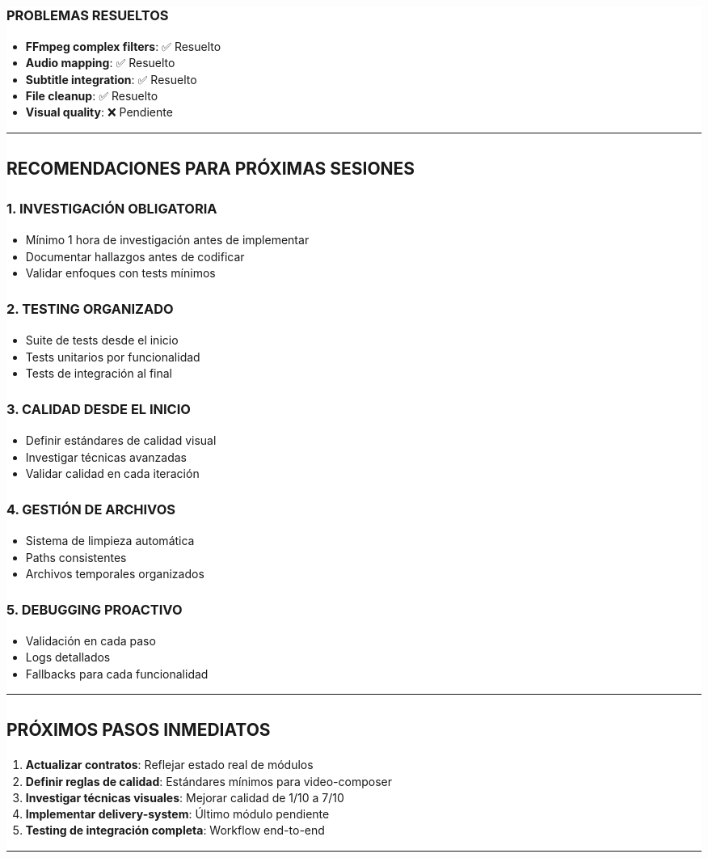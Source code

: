 ### PROBLEMAS RESUELTOS

- **FFmpeg complex filters**: ✅ Resuelto
- **Audio mapping**: ✅ Resuelto
- **Subtitle integration**: ✅ Resuelto
- **File cleanup**: ✅ Resuelto
- **Visual quality**: ❌ Pendiente

---

## RECOMENDACIONES PARA PRÓXIMAS SESIONES

### 1. INVESTIGACIÓN OBLIGATORIA

- Mínimo 1 hora de investigación antes de implementar
- Documentar hallazgos antes de codificar
- Validar enfoques con tests mínimos

### 2. TESTING ORGANIZADO

- Suite de tests desde el inicio
- Tests unitarios por funcionalidad
- Tests de integración al final

### 3. CALIDAD DESDE EL INICIO

- Definir estándares de calidad visual
- Investigar técnicas avanzadas
- Validar calidad en cada iteración

### 4. GESTIÓN DE ARCHIVOS

- Sistema de limpieza automática
- Paths consistentes
- Archivos temporales organizados

### 5. DEBUGGING PROACTIVO

- Validación en cada paso
- Logs detallados
- Fallbacks para cada funcionalidad

---

## PRÓXIMOS PASOS INMEDIATOS

1. **Actualizar contratos**: Reflejar estado real de módulos
2. **Definir reglas de calidad**: Estándares mínimos para video-composer
3. **Investigar técnicas visuales**: Mejorar calidad de 1/10 a 7/10
4. **Implementar delivery-system**: Último módulo pendiente
5. **Testing de integración completa**: Workflow end-to-end

---